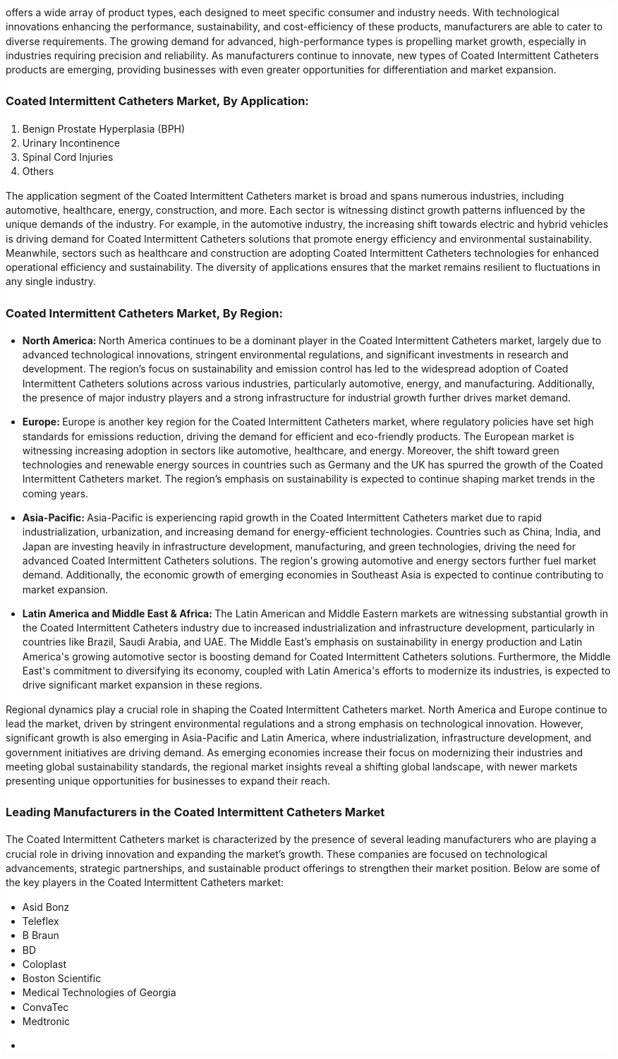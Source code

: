 offers a wide array of product types, each designed to meet specific consumer and industry needs. With technological innovations enhancing the performance, sustainability, and cost-efficiency of these products, manufacturers are able to cater to diverse requirements. The growing demand for advanced, high-performance types is propelling market growth, especially in industries requiring precision and reliability. As manufacturers continue to innovate, new types of Coated Intermittent Catheters products are emerging, providing businesses with even greater opportunities for differentiation and market expansion.</p><h3>Coated Intermittent Catheters Market,&nbsp;By Application:</h3><ol><li>Benign Prostate Hyperplasia (BPH)<li> Urinary Incontinence<li> Spinal Cord Injuries<li> Others</li></ol><p>The application segment of the Coated Intermittent Catheters market is broad and spans numerous industries, including automotive, healthcare, energy, construction, and more. Each sector is witnessing distinct growth patterns influenced by the unique demands of the industry. For example, in the automotive industry, the increasing shift towards electric and hybrid vehicles is driving demand for Coated Intermittent Catheters solutions that promote energy efficiency and environmental sustainability. Meanwhile, sectors such as healthcare and construction are adopting Coated Intermittent Catheters technologies for enhanced operational efficiency and sustainability. The diversity of applications ensures that the market remains resilient to fluctuations in any single industry.</p><h3>Coated Intermittent Catheters Market, By Region:</h3><ul><li><p><strong>North America:&nbsp;</strong>North America continues to be a dominant player in the Coated Intermittent Catheters market, largely due to advanced technological innovations, stringent environmental regulations, and significant investments in research and development. The region&rsquo;s focus on sustainability and emission control has led to the widespread adoption of Coated Intermittent Catheters solutions across various industries, particularly automotive, energy, and manufacturing. Additionally, the presence of major industry players and a strong infrastructure for industrial growth further drives market demand.</p></li><li><p><strong><strong>Europe:&nbsp;</strong></strong>Europe is another key region for the Coated Intermittent Catheters market, where regulatory policies have set high standards for emissions reduction, driving the demand for efficient and eco-friendly products. The European market is witnessing increasing adoption in sectors like automotive, healthcare, and energy. Moreover, the shift toward green technologies and renewable energy sources in countries such as Germany and the UK has spurred the growth of the Coated Intermittent Catheters market. The region&rsquo;s emphasis on sustainability is expected to continue shaping market trends in the coming years.</p></li><li><p><strong><strong>Asia-Pacific:&nbsp;</strong></strong>Asia-Pacific is experiencing rapid growth in the Coated Intermittent Catheters market due to rapid industrialization, urbanization, and increasing demand for energy-efficient technologies. Countries such as China, India, and Japan are investing heavily in infrastructure development, manufacturing, and green technologies, driving the need for advanced Coated Intermittent Catheters solutions. The region's growing automotive and energy sectors further fuel market demand. Additionally, the economic growth of emerging economies in Southeast Asia is expected to continue contributing to market expansion.</p></li><li><p><strong><strong>Latin America and Middle East &amp; Africa:&nbsp;</strong></strong>The Latin American and Middle Eastern markets are witnessing substantial growth in the Coated Intermittent Catheters industry due to increased industrialization and infrastructure development, particularly in countries like Brazil, Saudi Arabia, and UAE. The Middle East&rsquo;s emphasis on sustainability in energy production and Latin America's growing automotive sector is boosting demand for Coated Intermittent Catheters solutions. Furthermore, the Middle East's commitment to diversifying its economy, coupled with Latin America's efforts to modernize its industries, is expected to drive significant market expansion in these regions.</p></li></ul><p>Regional dynamics play a crucial role in shaping the Coated Intermittent Catheters market. North America and Europe continue to lead the market, driven by stringent environmental regulations and a strong emphasis on technological innovation. However, significant growth is also emerging in Asia-Pacific and Latin America, where industrialization, infrastructure development, and government initiatives are driving demand. As emerging economies increase their focus on modernizing their industries and meeting global sustainability standards, the regional market insights reveal a shifting global landscape, with newer markets presenting unique opportunities for businesses to expand their reach.</p><h3><strong>Leading Manufacturers in the Coated Intermittent Catheters Market</strong></h3><p>The Coated Intermittent Catheters market is characterized by the presence of several leading manufacturers who are playing a crucial role in driving innovation and expanding the market&rsquo;s growth. These companies are focused on technological advancements, strategic partnerships, and sustainable product offerings to strengthen their market position. Below are some of the key players in the Coated Intermittent Catheters market:</p></div><div class="article-main__content" data-test-id="publishing-text-block"><ul><li><span class="">Asid Bonz<li> Teleflex<li> B Braun<li> BD<li> Coloplast<li> Boston Scientific<li> Medical Technologies of Georgia<li> ConvaTec<li> Medtronic<li>